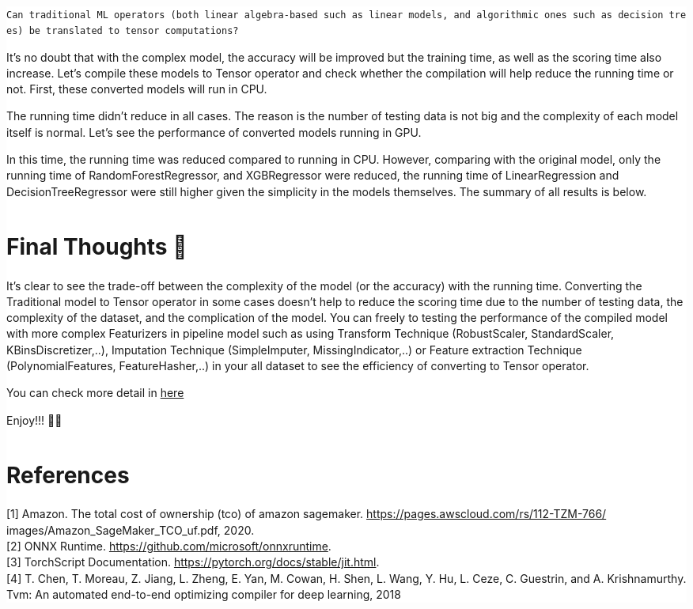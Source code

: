 ```Can traditional ML operators (both linear algebra-based such as linear models, and algorithmic ones such as decision trees) be translated to tensor computations?```

It’s no doubt that with the complex model, the accuracy will be improved but the training time, as well as the scoring time also increase. Let’s compile these models to Tensor operator and check whether the compilation will help reduce the running time or not. First, these converted models will run in CPU.

<iframe src="https://jovian.ml/embed?url=https://jovian.ml/vumichien/hummingbird/v/3&cellId=3" title="Jovian Viewer" height="750" width="800" frameborder="0" scrolling="auto"></iframe>

The running time didn’t reduce in all cases. The reason is the number of testing data is not big and the complexity of each model itself is normal. Let’s see the performance of converted models running in GPU.

<iframe src="https://jovian.ml/embed?url=https://jovian.ml/vumichien/hummingbird/v/3&cellId=4" title="Jovian Viewer" height="600" width="800" frameborder="0" scrolling="auto"></iframe>

In this time, the running time was reduced compared to running in CPU. However, comparing with the original model, only the running time of RandomForestRegressor, and XGBRegressor were reduced, the running time of LinearRegression and DecisionTreeRegressor were still higher given the simplicity in the models themselves. The summary of all results is below.

<iframe src="https://jovian.ml/embed?url=https://jovian.ml/vumichien/hummingbird/v/3&cellId=5" title="Jovian Viewer" height="200" width="800" frameborder="0" scrolling="auto"></iframe>

# Final Thoughts 📕
It’s clear to see the trade-off between the complexity of the model (or the accuracy) with the running time. Converting the Traditional model to Tensor operator in some cases doesn’t help to reduce the scoring time due to the number of testing data, the complexity of the dataset, and the complication of the model. You can freely to testing the performance of the compiled model with more complex Featurizers in pipeline model such as using Transform Technique (RobustScaler, StandardScaler, KBinsDiscretizer,..), Imputation Technique (SimpleImputer, MissingIndicator,..) or Feature extraction Technique (PolynomialFeatures, FeatureHasher,..) in your all dataset to see the efficiency of converting to Tensor operator.

You can check more detail in [here](https://towardsdatascience.com/standardizing-traditional-machine-learning-pipelines-to-tensor-computation-using-hummingbird-7a0b3168670)

Enjoy!!! 👦🏻

# References
[1] Amazon. The total cost of ownership (tco) of amazon sagemaker. https://pages.awscloud.com/rs/112-TZM-766/ images/Amazon_SageMaker_TCO_uf.pdf, 2020.  <br/>
[2] ONNX Runtime. https://github.com/microsoft/onnxruntime.  <br/>
[3] TorchScript Documentation. https://pytorch.org/docs/stable/jit.html.  <br/>
[4] T. Chen, T. Moreau, Z. Jiang, L. Zheng, E. Yan, M. Cowan, H. Shen, L. Wang, Y. Hu, L. Ceze, C. Guestrin, and A. Krishnamurthy. Tvm: An automated end-to-end optimizing compiler for deep learning, 2018 <br/>


